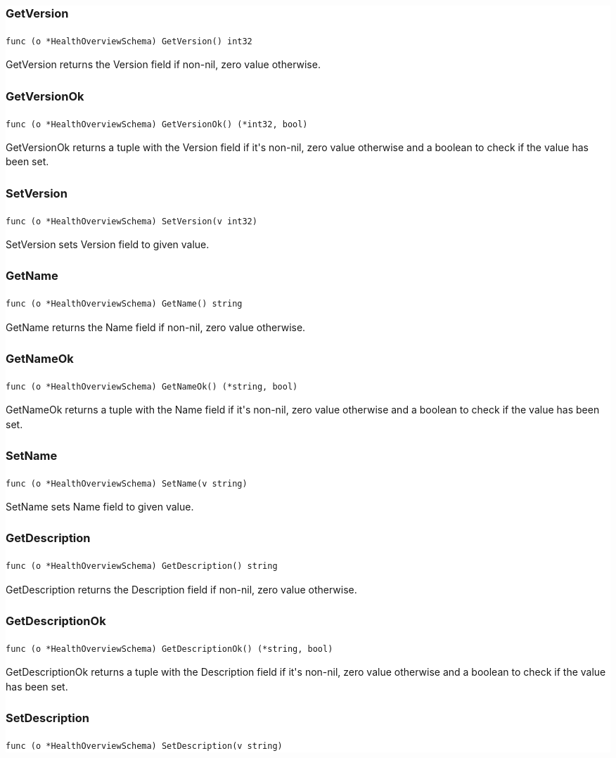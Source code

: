 ### GetVersion

`func (o *HealthOverviewSchema) GetVersion() int32`

GetVersion returns the Version field if non-nil, zero value otherwise.

### GetVersionOk

`func (o *HealthOverviewSchema) GetVersionOk() (*int32, bool)`

GetVersionOk returns a tuple with the Version field if it's non-nil, zero value otherwise
and a boolean to check if the value has been set.

### SetVersion

`func (o *HealthOverviewSchema) SetVersion(v int32)`

SetVersion sets Version field to given value.


### GetName

`func (o *HealthOverviewSchema) GetName() string`

GetName returns the Name field if non-nil, zero value otherwise.

### GetNameOk

`func (o *HealthOverviewSchema) GetNameOk() (*string, bool)`

GetNameOk returns a tuple with the Name field if it's non-nil, zero value otherwise
and a boolean to check if the value has been set.

### SetName

`func (o *HealthOverviewSchema) SetName(v string)`

SetName sets Name field to given value.


### GetDescription

`func (o *HealthOverviewSchema) GetDescription() string`

GetDescription returns the Description field if non-nil, zero value otherwise.

### GetDescriptionOk

`func (o *HealthOverviewSchema) GetDescriptionOk() (*string, bool)`

GetDescriptionOk returns a tuple with the Description field if it's non-nil, zero value otherwise
and a boolean to check if the value has been set.

### SetDescription

`func (o *HealthOverviewSchema) SetDescription(v string)`
